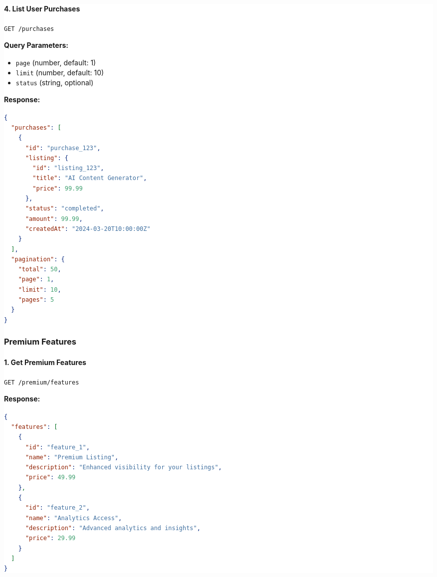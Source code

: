 #### 4. List User Purchases
```http
GET /purchases
```

**Query Parameters:**
- `page` (number, default: 1)
- `limit` (number, default: 10)
- `status` (string, optional)

**Response:**
```json
{
  "purchases": [
    {
      "id": "purchase_123",
      "listing": {
        "id": "listing_123",
        "title": "AI Content Generator",
        "price": 99.99
      },
      "status": "completed",
      "amount": 99.99,
      "createdAt": "2024-03-20T10:00:00Z"
    }
  ],
  "pagination": {
    "total": 50,
    "page": 1,
    "limit": 10,
    "pages": 5
  }
}
```

### Premium Features

#### 1. Get Premium Features
```http
GET /premium/features
```

**Response:**
```json
{
  "features": [
    {
      "id": "feature_1",
      "name": "Premium Listing",
      "description": "Enhanced visibility for your listings",
      "price": 49.99
    },
    {
      "id": "feature_2",
      "name": "Analytics Access",
      "description": "Advanced analytics and insights",
      "price": 29.99
    }
  ]
}
```
